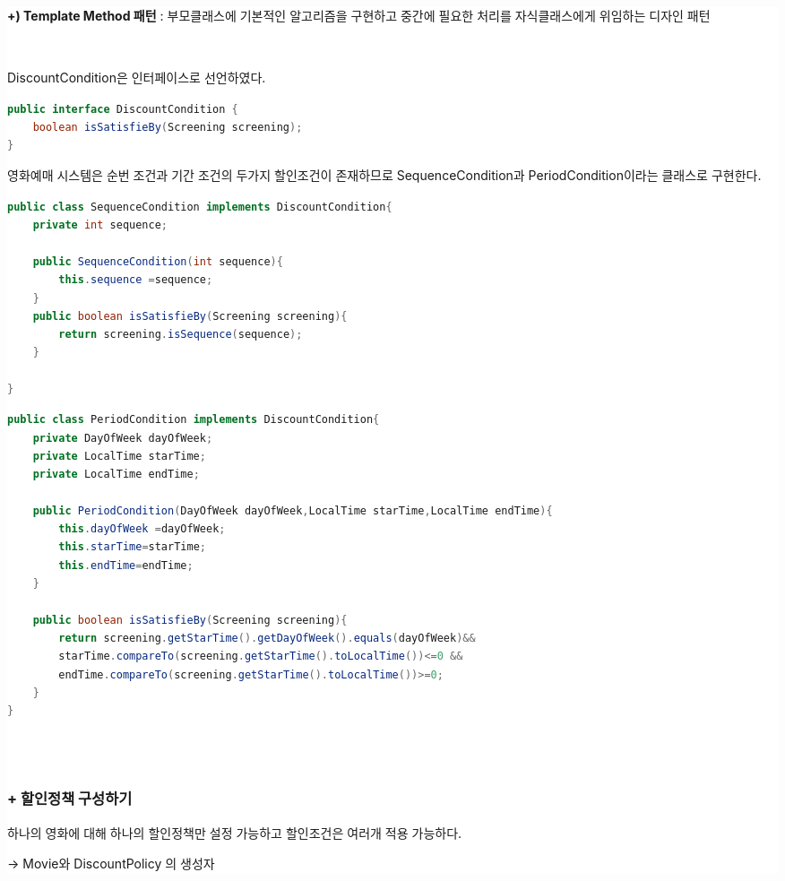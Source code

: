 
**+) Template Method 패턴**
: 부모클래스에 기본적인 알고리즘을 구현하고 중간에 필요한 처리를 자식클래스에게 위임하는 디자인 패턴

<br>

DiscountCondition은 인터페이스로 선언하였다.

```java
public interface DiscountCondition {
    boolean isSatisfieBy(Screening screening);    
}
```

영화예매 시스템은 순번 조건과 기간 조건의 두가지 할인조건이 존재하므로 SequenceCondition과 PeriodCondition이라는 클래스로 구현한다.

```java
public class SequenceCondition implements DiscountCondition{
    private int sequence;

    public SequenceCondition(int sequence){
        this.sequence =sequence;
    }
    public boolean isSatisfieBy(Screening screening){
        return screening.isSequence(sequence);
    }
    
}
```

```java
public class PeriodCondition implements DiscountCondition{
    private DayOfWeek dayOfWeek;
    private LocalTime starTime;
    private LocalTime endTime;

    public PeriodCondition(DayOfWeek dayOfWeek,LocalTime starTime,LocalTime endTime){
        this.dayOfWeek =dayOfWeek;
        this.starTime=starTime;
        this.endTime=endTime;
    }

    public boolean isSatisfieBy(Screening screening){
        return screening.getStarTime().getDayOfWeek().equals(dayOfWeek)&&
        starTime.compareTo(screening.getStarTime().toLocalTime())<=0 &&
        endTime.compareTo(screening.getStarTime().toLocalTime())>=0;
    }
}
```

<br><br>
### + 할인정책 구성하기

하나의 영화에 대해 하나의 할인정책만 설정 가능하고 할인조건은 여러개 적용 가능하다.

→ Movie와 DiscountPolicy 의 생성자

